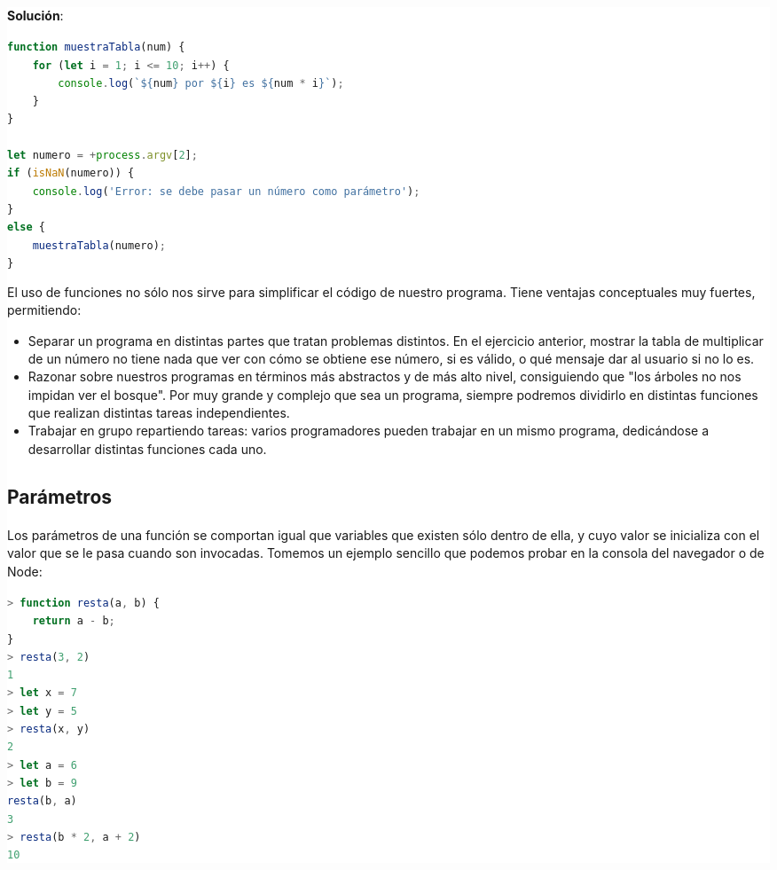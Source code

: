 **Solución**:

```javascript
function muestraTabla(num) {
	for (let i = 1; i <= 10; i++) {
		console.log(`${num} por ${i} es ${num * i}`);
	}
}

let numero = +process.argv[2];
if (isNaN(numero)) {
	console.log('Error: se debe pasar un número como parámetro');
}
else {
	muestraTabla(numero);
}
```

El uso de funciones no sólo nos sirve para simplificar el código de nuestro programa. Tiene ventajas conceptuales muy fuertes, permitiendo:
- Separar un programa en distintas partes que tratan problemas distintos. En el ejercicio anterior, mostrar la tabla de multiplicar de un número no tiene nada que ver con cómo se obtiene ese número, si es válido, o qué mensaje dar al usuario si no lo es.
- Razonar sobre nuestros programas en términos más abstractos y de más alto nivel, consiguiendo que "los árboles no nos impidan ver el bosque". Por muy grande y complejo que sea un programa, siempre podremos dividirlo en distintas funciones que realizan distintas tareas independientes.
- Trabajar en grupo repartiendo tareas: varios programadores pueden trabajar en un mismo programa, dedicándose a desarrollar distintas funciones cada uno.


## Parámetros
Los parámetros de una función se comportan igual que variables que existen sólo dentro de ella, y cuyo valor se inicializa con el valor que se le pasa cuando son invocadas. Tomemos un ejemplo sencillo que podemos probar en la consola del navegador o de Node:

```javascript
> function resta(a, b) {
	return a - b;
}
> resta(3, 2)
1
> let x = 7
> let y = 5
> resta(x, y)
2
> let a = 6
> let b = 9
resta(b, a)
3
> resta(b * 2, a + 2)
10
```
